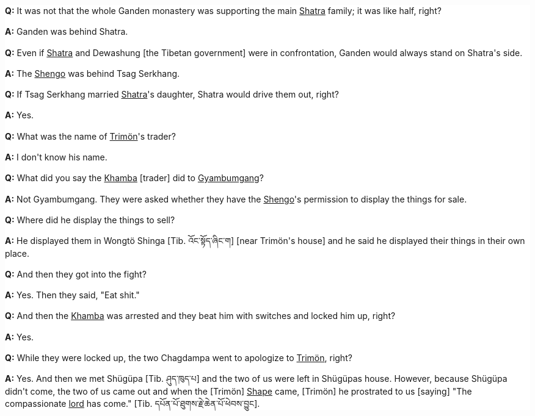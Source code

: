 **Q:**  It was not that the whole Ganden monastery was supporting the main <a href="#" data-tooltip="[tib. བཤད་སྒྲ]** The name of the family of an important lay aristocratic official.">Shatra</a> family; it was like half, right?   

**A:**  Ganden was behind Shatra.   

**Q:**  Even if <a href="#" data-tooltip="[tib. བཤད་སྒྲ]** The name of the family of an important lay aristocratic official.">Shatra</a> and Dewashung [the Tibetan government] were in confrontation, Ganden would always stand on Shatra's side.   

**A:**  The <a href="#" data-tooltip="[tib. ཞལ་ངོ]** 1. A junior officer in the traditional Tibetan Army in charge of a unit (platoon) of 25 soldiers (same as dingpön). 2. The two head disciplinary officials for all of Drepung Monastery and for the Mönlam Prayer Festival.">Shengo</a> was behind Tsag Serkhang.   

**Q:**  If Tsag Serkhang married <a href="#" data-tooltip="[tib. བཤད་སྒྲ]** The name of the family of an important lay aristocratic official.">Shatra</a>'s daughter, Shatra would drive them out, right?   

**A:**  Yes.   

**Q:**  What was the name of <a href="#" data-tooltip="[tib. ཁྲི་སྨོན]** The name of the aristocratic family of an important lay official .">Trimön</a>'s trader?   

**A:**  I don't know his name.   

**Q:**  What did you say the <a href="#" data-tooltip="[tib. ཁམས་པ]** A person from the Kham region, a Tibetan from the Khamba (Khampa) sub-cultural group.">Khamba</a> [trader] did to <a href="#" data-tooltip="[tib. རྒྱ་འབུམ་སྒང]** A famous monk official of the Trunyichemmo rank.">Gyambumgang</a>?   

**A:**  Not Gyambumgang. They were asked whether they have the <a href="#" data-tooltip="[tib. ཞལ་ངོ]** 1. A junior officer in the traditional Tibetan Army in charge of a unit (platoon) of 25 soldiers (same as dingpön). 2. The two head disciplinary officials for all of Drepung Monastery and for the Mönlam Prayer Festival.">Shengo</a>'s permission to display the things for sale.   

**Q:**  Where did he display the things to sell?   

**A:**  He displayed them in Wongtö Shinga [Tib. འོང་སྟོད་ཞིང་ག] [near Trimön's house] and he said he displayed their things in their own place.   

**Q:**  And then they got into the fight?   

**A:**  Yes. Then they said, "Eat shit."   

**Q:**  And then the <a href="#" data-tooltip="[tib. ཁམས་པ]** A person from the Kham region, a Tibetan from the Khamba (Khampa) sub-cultural group.">Khamba</a> was arrested and they beat him with switches and locked him up, right?   

**A:**  Yes.   

**Q:**  While they were locked up, the two Chagdampa went to apologize to <a href="#" data-tooltip="[tib. ཁྲི་སྨོན]** The name of the aristocratic family of an important lay official .">Trimön</a>, right?   

**A:**  Yes. And then we met Shügüpa [Tib. ཤུད་ཁུད་པ] and the two of us were left in Shügüpas house. However, because Shügüpa didn't come, the two of us came out and when the [Trimön] <a href="#" data-tooltip="[tib. ཞབས་པད]** One of the heads of the Kashag [bka&#x27; shag] or Council of Ministers. There were usually 4 Shape or Kalön, although in the 1950s the number increased at various times to 6 or 7. The ministers made decisions collectively and had no fixed term of office.">Shape</a> came, [Trimön] he prostrated to us [saying] "The compassionate <a href="#" data-tooltip="[tib. དཔོན་པོ, མངའ་བདག]** 1. A manorial estate holder. 2. Chief of an area.">lord</a> has come." [Tib. དཔོན་པོ་ཐུགས་རྗེ་ཆེན་པོ་ཕེབས་བྱུང].   
